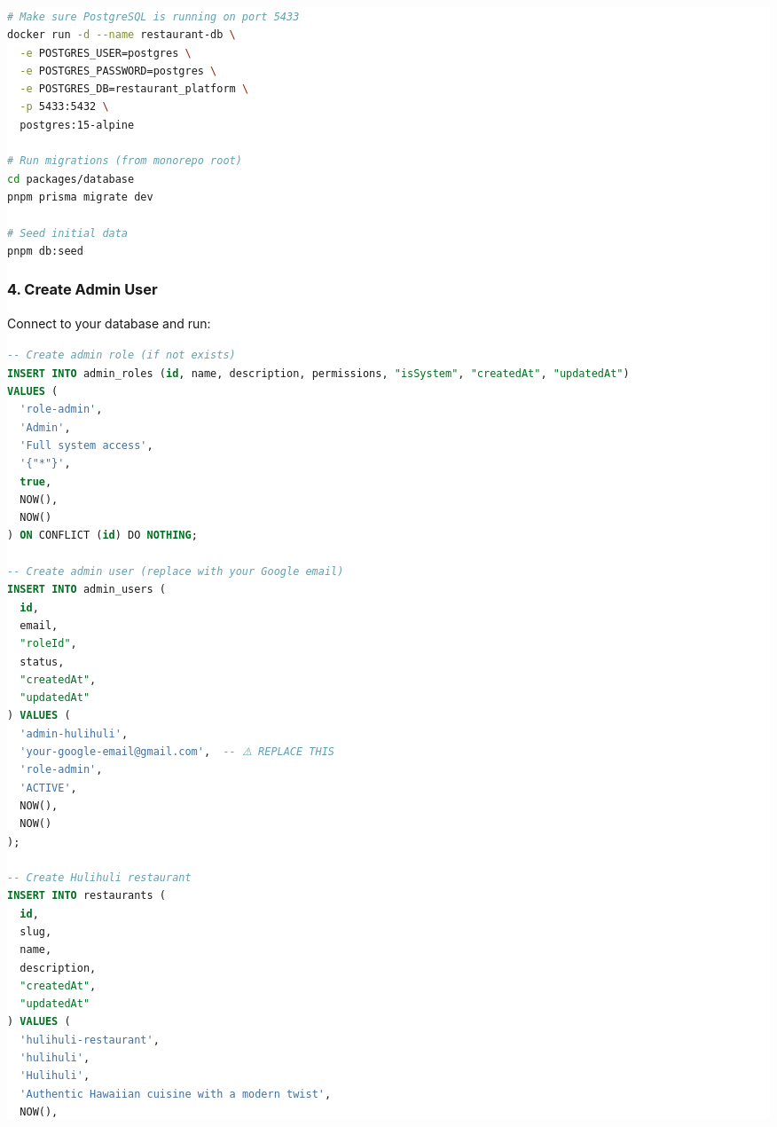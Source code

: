 ```bash
# Make sure PostgreSQL is running on port 5433
docker run -d --name restaurant-db \
  -e POSTGRES_USER=postgres \
  -e POSTGRES_PASSWORD=postgres \
  -e POSTGRES_DB=restaurant_platform \
  -p 5433:5432 \
  postgres:15-alpine

# Run migrations (from monorepo root)
cd packages/database
pnpm prisma migrate dev

# Seed initial data
pnpm db:seed
```

### 4. Create Admin User

Connect to your database and run:

```sql
-- Create admin role (if not exists)
INSERT INTO admin_roles (id, name, description, permissions, "isSystem", "createdAt", "updatedAt")
VALUES (
  'role-admin',
  'Admin',
  'Full system access',
  '{"*"}',
  true,
  NOW(),
  NOW()
) ON CONFLICT (id) DO NOTHING;

-- Create admin user (replace with your Google email)
INSERT INTO admin_users (
  id,
  email,
  "roleId",
  status,
  "createdAt",
  "updatedAt"
) VALUES (
  'admin-hulihuli',
  'your-google-email@gmail.com',  -- ⚠️ REPLACE THIS
  'role-admin',
  'ACTIVE',
  NOW(),
  NOW()
);

-- Create Hulihuli restaurant
INSERT INTO restaurants (
  id,
  slug,
  name,
  description,
  "createdAt",
  "updatedAt"
) VALUES (
  'hulihuli-restaurant',
  'hulihuli',
  'Hulihuli',
  'Authentic Hawaiian cuisine with a modern twist',
  NOW(),
```